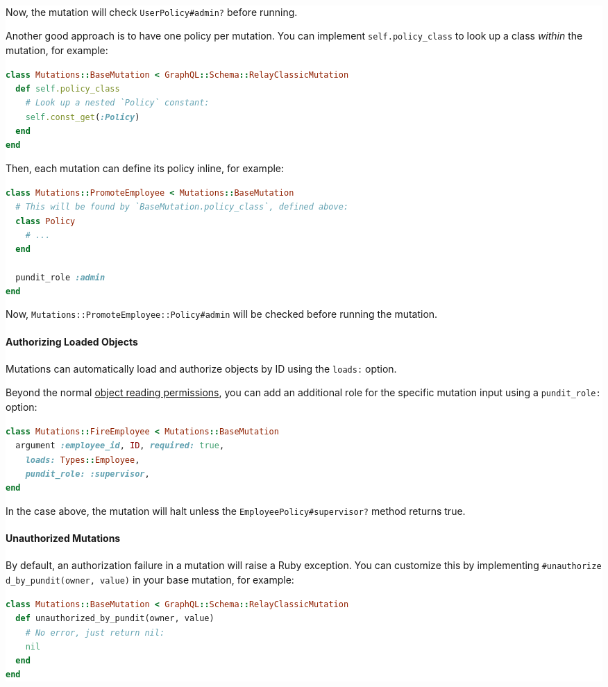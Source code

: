 Now, the mutation will check `UserPolicy#admin?` before running.

Another good approach is to have one policy per mutation. You can implement `self.policy_class` to look up a class _within_ the mutation, for example:

```ruby
class Mutations::BaseMutation < GraphQL::Schema::RelayClassicMutation
  def self.policy_class
    # Look up a nested `Policy` constant:
    self.const_get(:Policy)
  end
end
```

Then, each mutation can define its policy inline, for example:

```ruby
class Mutations::PromoteEmployee < Mutations::BaseMutation
  # This will be found by `BaseMutation.policy_class`, defined above:
  class Policy
    # ...
  end

  pundit_role :admin
end
```

Now, `Mutations::PromoteEmployee::Policy#admin` will be checked before running the mutation.

#### Authorizing Loaded Objects

Mutations can automatically load and authorize objects by ID using the `loads:` option.

Beyond the normal [object reading permissions](#authorizing-objects), you can add an additional role for the specific mutation input using a `pundit_role:` option:

```ruby
class Mutations::FireEmployee < Mutations::BaseMutation
  argument :employee_id, ID, required: true,
    loads: Types::Employee,
    pundit_role: :supervisor,
end
```

In the case above, the mutation will halt unless the `EmployeePolicy#supervisor?` method returns true.

#### Unauthorized Mutations

By default, an authorization failure in a mutation will raise a Ruby exception. You can customize this by implementing `#unauthorized_by_pundit(owner, value)` in your base mutation, for example:

```ruby
class Mutations::BaseMutation < GraphQL::Schema::RelayClassicMutation
  def unauthorized_by_pundit(owner, value)
    # No error, just return nil:
    nil
  end
end
```
